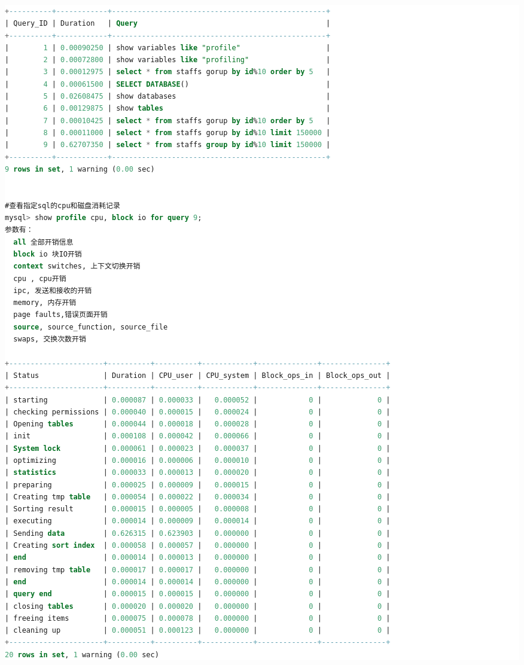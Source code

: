 ```sql
+----------+------------+--------------------------------------------------+
| Query_ID | Duration   | Query                                            |
+----------+------------+--------------------------------------------------+
|        1 | 0.00090250 | show variables like "profile"                    |
|        2 | 0.00072800 | show variables like "profiling"                  |
|        3 | 0.00012975 | select * from staffs gorup by id%10 order by 5   |
|        4 | 0.00061500 | SELECT DATABASE()                                |
|        5 | 0.02608475 | show databases                                   |
|        6 | 0.00129875 | show tables                                      |
|        7 | 0.00010425 | select * from staffs gorup by id%10 order by 5   |
|        8 | 0.00011000 | select * from staffs gorup by id%10 limit 150000 |
|        9 | 0.62707350 | select * from staffs group by id%10 limit 150000 |
+----------+------------+--------------------------------------------------+
9 rows in set, 1 warning (0.00 sec)


#查看指定sql的cpu和磁盘消耗记录
mysql> show profile cpu, block io for query 9;
参数有：
  all 全部开销信息
  block io 块IO开销
  context switches, 上下文切换开销
  cpu , cpu开销
  ipc, 发送和接收的开销
  memory, 内存开销
  page faults,错误页面开销
  source, source_function, source_file
  swaps, 交换次数开销

+----------------------+----------+----------+------------+--------------+---------------+
| Status               | Duration | CPU_user | CPU_system | Block_ops_in | Block_ops_out |
+----------------------+----------+----------+------------+--------------+---------------+
| starting             | 0.000087 | 0.000033 |   0.000052 |            0 |             0 |
| checking permissions | 0.000040 | 0.000015 |   0.000024 |            0 |             0 |
| Opening tables       | 0.000044 | 0.000018 |   0.000028 |            0 |             0 |
| init                 | 0.000108 | 0.000042 |   0.000066 |            0 |             0 |
| System lock          | 0.000061 | 0.000023 |   0.000037 |            0 |             0 |
| optimizing           | 0.000016 | 0.000006 |   0.000010 |            0 |             0 |
| statistics           | 0.000033 | 0.000013 |   0.000020 |            0 |             0 |
| preparing            | 0.000025 | 0.000009 |   0.000015 |            0 |             0 |
| Creating tmp table   | 0.000054 | 0.000022 |   0.000034 |            0 |             0 |
| Sorting result       | 0.000015 | 0.000005 |   0.000008 |            0 |             0 |
| executing            | 0.000014 | 0.000009 |   0.000014 |            0 |             0 |
| Sending data         | 0.626315 | 0.623903 |   0.000000 |            0 |             0 |
| Creating sort index  | 0.000058 | 0.000057 |   0.000000 |            0 |             0 |
| end                  | 0.000014 | 0.000013 |   0.000000 |            0 |             0 |
| removing tmp table   | 0.000017 | 0.000017 |   0.000000 |            0 |             0 |
| end                  | 0.000014 | 0.000014 |   0.000000 |            0 |             0 |
| query end            | 0.000015 | 0.000015 |   0.000000 |            0 |             0 |
| closing tables       | 0.000020 | 0.000020 |   0.000000 |            0 |             0 |
| freeing items        | 0.000075 | 0.000078 |   0.000000 |            0 |             0 |
| cleaning up          | 0.000051 | 0.000123 |   0.000000 |            0 |             0 |
+----------------------+----------+----------+------------+--------------+---------------+
20 rows in set, 1 warning (0.00 sec)
```
